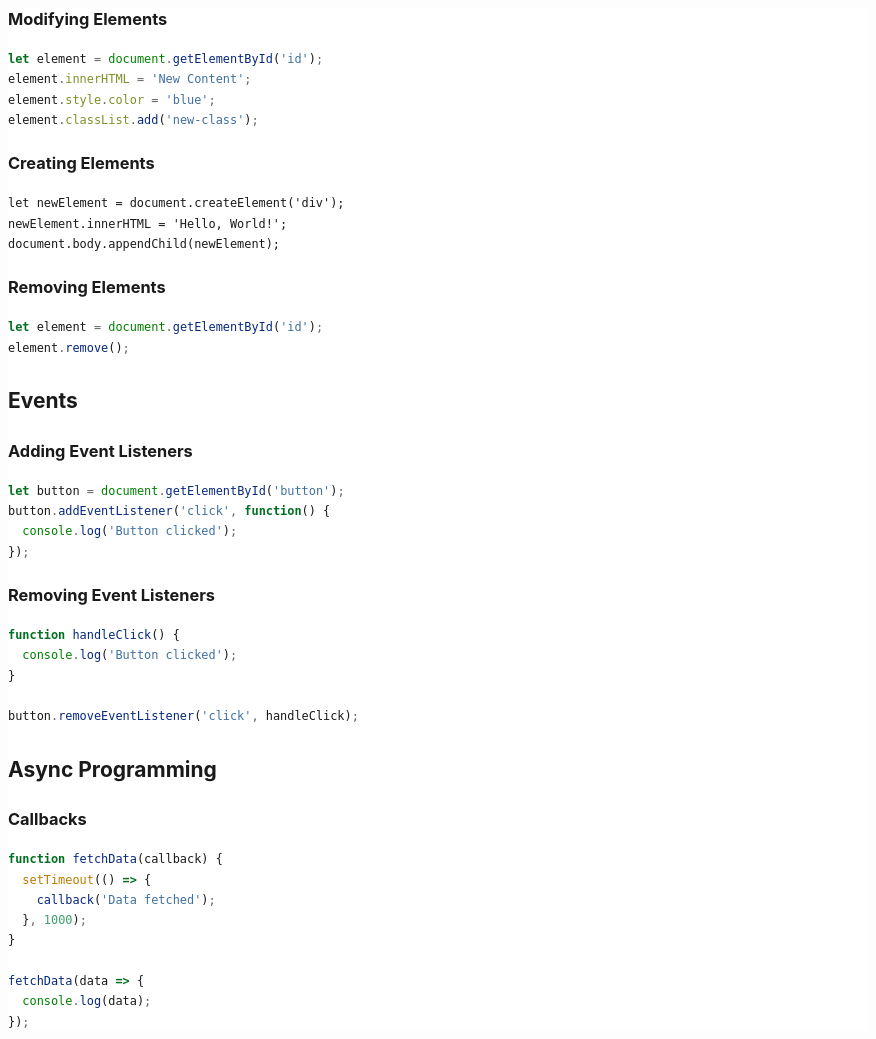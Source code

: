 ### Modifying Elements

```javascript
let element = document.getElementById('id');
element.innerHTML = 'New Content';
element.style.color = 'blue';
element.classList.add('new-class');
```

### Creating Elements

```javascipt
let newElement = document.createElement('div');
newElement.innerHTML = 'Hello, World!';
document.body.appendChild(newElement);
```

### Removing Elements

```javascript
let element = document.getElementById('id');
element.remove();
```

## Events

### Adding Event Listeners

```javascript
let button = document.getElementById('button');
button.addEventListener('click', function() {
  console.log('Button clicked');
});
```

### Removing Event Listeners

```javascript
function handleClick() {
  console.log('Button clicked');
}

button.removeEventListener('click', handleClick);
```

## Async Programming

### Callbacks

```javascript
function fetchData(callback) {
  setTimeout(() => {
    callback('Data fetched');
  }, 1000);
}

fetchData(data => {
  console.log(data);
});
```
